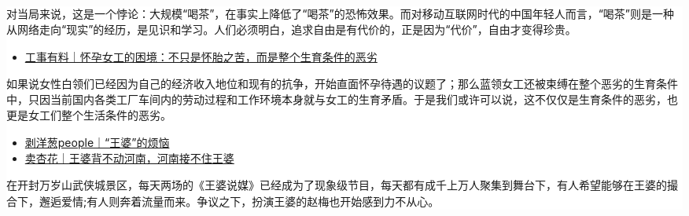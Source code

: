 
对当局来说，这是一个悖论：大规模“喝茶”，在事实上降低了“喝茶”的恐怖效果。而对移动互联网时代的中国年轻人而言，“喝茶”则是一种从网络走向“现实”的经历，是见识和学习。人们必须明白，追求自由是有代价的，正是因为“代价”，自由才变得珍贵。


* [工事有料｜怀孕女工的困境：不只是怀胎之苦，而是整个生育条件的恶劣](https://chinadigitaltimes.net/chinese/706472.html)


如果说女性白领们已经因为自己的经济收入地位和现有的抗争，开始直面怀孕待遇的议题了；那么蓝领女工还被束缚在整个恶劣的生育条件中，只因当前国内各类工厂车间内的劳动过程和工作环境本身就与女工的生育矛盾。于是我们或许可以说，这不仅仅是生育条件的恶劣，也更是女工们整个生活条件的恶劣。


* [剥洋葱people｜“王婆”的烦恼](https://chinadigitaltimes.net/chinese/706532.html)
* [卖杏花｜王婆背不动河南，河南接不住王婆](https://chinadigitaltimes.net/chinese/706554.html)


在开封万岁山武侠城景区，每天两场的《王婆说媒》已经成为了现象级节目，每天都有成千上万人聚集到舞台下，有人希望能够在王婆的撮合下，邂逅爱情;有人则奔着流量而来。争议之下，扮演王婆的赵梅也开始感到力不从心。

